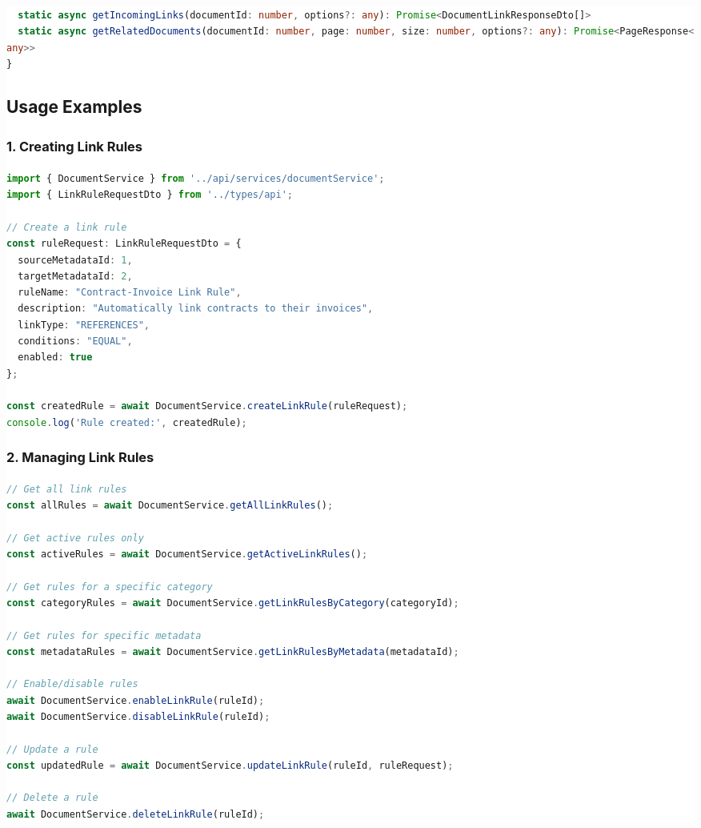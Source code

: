 ```typescript
  static async getIncomingLinks(documentId: number, options?: any): Promise<DocumentLinkResponseDto[]>
  static async getRelatedDocuments(documentId: number, page: number, size: number, options?: any): Promise<PageResponse<any>>
}
```

## Usage Examples

### 1. Creating Link Rules
```typescript
import { DocumentService } from '../api/services/documentService';
import { LinkRuleRequestDto } from '../types/api';

// Create a link rule
const ruleRequest: LinkRuleRequestDto = {
  sourceMetadataId: 1,
  targetMetadataId: 2,
  ruleName: "Contract-Invoice Link Rule",
  description: "Automatically link contracts to their invoices",
  linkType: "REFERENCES",
  conditions: "EQUAL",
  enabled: true
};

const createdRule = await DocumentService.createLinkRule(ruleRequest);
console.log('Rule created:', createdRule);
```

### 2. Managing Link Rules
```typescript
// Get all link rules
const allRules = await DocumentService.getAllLinkRules();

// Get active rules only
const activeRules = await DocumentService.getActiveLinkRules();

// Get rules for a specific category
const categoryRules = await DocumentService.getLinkRulesByCategory(categoryId);

// Get rules for specific metadata
const metadataRules = await DocumentService.getLinkRulesByMetadata(metadataId);

// Enable/disable rules
await DocumentService.enableLinkRule(ruleId);
await DocumentService.disableLinkRule(ruleId);

// Update a rule
const updatedRule = await DocumentService.updateLinkRule(ruleId, ruleRequest);

// Delete a rule
await DocumentService.deleteLinkRule(ruleId);
```
